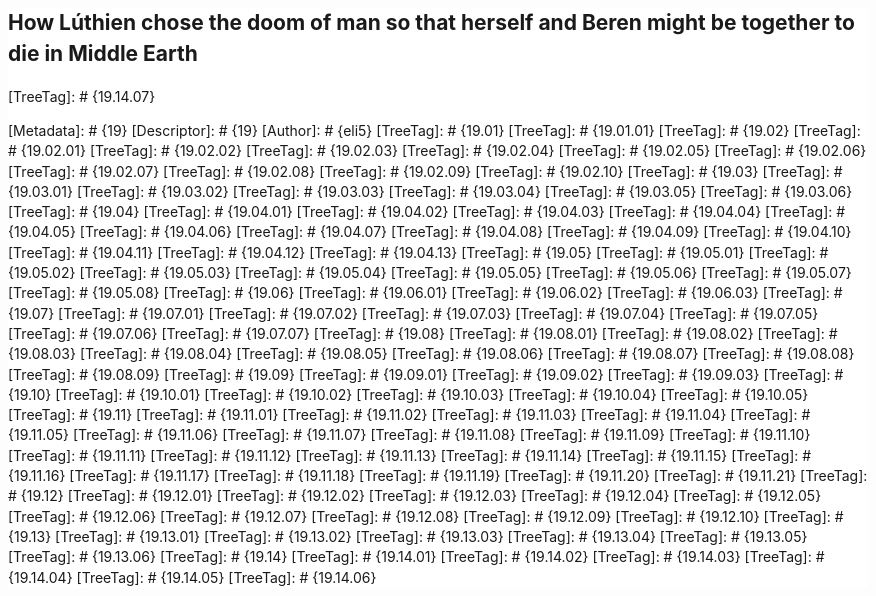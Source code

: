 ##  How Lúthien chose the doom of man so that herself and Beren might be together to die in Middle Earth
[TreeTag]: # {19.14.07}


[Metadata]: # {19}
[Descriptor]: # {19}
[Author]: # {eli5}
[TreeTag]: # {19.01}
[TreeTag]: # {19.01.01}
[TreeTag]: # {19.02}
[TreeTag]: # {19.02.01}
[TreeTag]: # {19.02.02}
[TreeTag]: # {19.02.03}
[TreeTag]: # {19.02.04}
[TreeTag]: # {19.02.05}
[TreeTag]: # {19.02.06}
[TreeTag]: # {19.02.07}
[TreeTag]: # {19.02.08}
[TreeTag]: # {19.02.09}
[TreeTag]: # {19.02.10}
[TreeTag]: # {19.03}
[TreeTag]: # {19.03.01}
[TreeTag]: # {19.03.02}
[TreeTag]: # {19.03.03}
[TreeTag]: # {19.03.04}
[TreeTag]: # {19.03.05}
[TreeTag]: # {19.03.06}
[TreeTag]: # {19.04}
[TreeTag]: # {19.04.01}
[TreeTag]: # {19.04.02}
[TreeTag]: # {19.04.03}
[TreeTag]: # {19.04.04}
[TreeTag]: # {19.04.05}
[TreeTag]: # {19.04.06}
[TreeTag]: # {19.04.07}
[TreeTag]: # {19.04.08}
[TreeTag]: # {19.04.09}
[TreeTag]: # {19.04.10}
[TreeTag]: # {19.04.11}
[TreeTag]: # {19.04.12}
[TreeTag]: # {19.04.13}
[TreeTag]: # {19.05}
[TreeTag]: # {19.05.01}
[TreeTag]: # {19.05.02}
[TreeTag]: # {19.05.03}
[TreeTag]: # {19.05.04}
[TreeTag]: # {19.05.05}
[TreeTag]: # {19.05.06}
[TreeTag]: # {19.05.07}
[TreeTag]: # {19.05.08}
[TreeTag]: # {19.06}
[TreeTag]: # {19.06.01}
[TreeTag]: # {19.06.02}
[TreeTag]: # {19.06.03}
[TreeTag]: # {19.07}
[TreeTag]: # {19.07.01}
[TreeTag]: # {19.07.02}
[TreeTag]: # {19.07.03}
[TreeTag]: # {19.07.04}
[TreeTag]: # {19.07.05}
[TreeTag]: # {19.07.06}
[TreeTag]: # {19.07.07}
[TreeTag]: # {19.08}
[TreeTag]: # {19.08.01}
[TreeTag]: # {19.08.02}
[TreeTag]: # {19.08.03}
[TreeTag]: # {19.08.04}
[TreeTag]: # {19.08.05}
[TreeTag]: # {19.08.06}
[TreeTag]: # {19.08.07}
[TreeTag]: # {19.08.08}
[TreeTag]: # {19.08.09}
[TreeTag]: # {19.09}
[TreeTag]: # {19.09.01}
[TreeTag]: # {19.09.02}
[TreeTag]: # {19.09.03}
[TreeTag]: # {19.10}
[TreeTag]: # {19.10.01}
[TreeTag]: # {19.10.02}
[TreeTag]: # {19.10.03}
[TreeTag]: # {19.10.04}
[TreeTag]: # {19.10.05}
[TreeTag]: # {19.11}
[TreeTag]: # {19.11.01}
[TreeTag]: # {19.11.02}
[TreeTag]: # {19.11.03}
[TreeTag]: # {19.11.04}
[TreeTag]: # {19.11.05}
[TreeTag]: # {19.11.06}
[TreeTag]: # {19.11.07}
[TreeTag]: # {19.11.08}
[TreeTag]: # {19.11.09}
[TreeTag]: # {19.11.10}
[TreeTag]: # {19.11.11}
[TreeTag]: # {19.11.12}
[TreeTag]: # {19.11.13}
[TreeTag]: # {19.11.14}
[TreeTag]: # {19.11.15}
[TreeTag]: # {19.11.16}
[TreeTag]: # {19.11.17}
[TreeTag]: # {19.11.18}
[TreeTag]: # {19.11.19}
[TreeTag]: # {19.11.20}
[TreeTag]: # {19.11.21}
[TreeTag]: # {19.12}
[TreeTag]: # {19.12.01}
[TreeTag]: # {19.12.02}
[TreeTag]: # {19.12.03}
[TreeTag]: # {19.12.04}
[TreeTag]: # {19.12.05}
[TreeTag]: # {19.12.06}
[TreeTag]: # {19.12.07}
[TreeTag]: # {19.12.08}
[TreeTag]: # {19.12.09}
[TreeTag]: # {19.12.10}
[TreeTag]: # {19.13}
[TreeTag]: # {19.13.01}
[TreeTag]: # {19.13.02}
[TreeTag]: # {19.13.03}
[TreeTag]: # {19.13.04}
[TreeTag]: # {19.13.05}
[TreeTag]: # {19.13.06}
[TreeTag]: # {19.14}
[TreeTag]: # {19.14.01}
[TreeTag]: # {19.14.02}
[TreeTag]: # {19.14.03}
[TreeTag]: # {19.14.04}
[TreeTag]: # {19.14.05}
[TreeTag]: # {19.14.06}